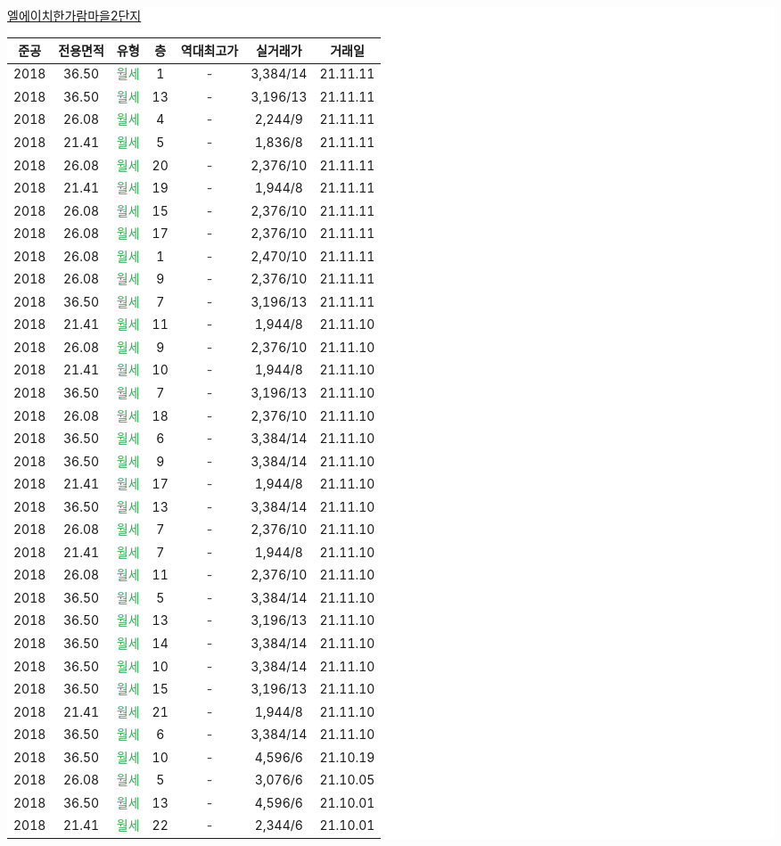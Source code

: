
[엘에이치한가람마을2단지](https://search.naver.com/search.naver?query=%EC%97%98%EC%97%90%EC%9D%B4%EC%B9%98%ED%95%9C%EA%B0%80%EB%9E%8C%EB%A7%88%EC%9D%842%EB%8B%A8%EC%A7%80)

|준공|전용면적|유형|층|역대최고가|실거래가|거래일|
|:---:|:---:|:---:|:---:|:---:|:---:|:---:|
|2018|36.50|<span style="color:#34A853">월세</span>|1|<span style="color:#444444">-</span>|3,384/14|21.11.11|
|2018|36.50|<span style="color:#34A853">월세</span>|13|<span style="color:#444444">-</span>|3,196/13|21.11.11|
|2018|26.08|<span style="color:#34A853">월세</span>|4|<span style="color:#444444">-</span>|2,244/9|21.11.11|
|2018|21.41|<span style="color:#34A853">월세</span>|5|<span style="color:#444444">-</span>|1,836/8|21.11.11|
|2018|26.08|<span style="color:#34A853">월세</span>|20|<span style="color:#444444">-</span>|2,376/10|21.11.11|
|2018|21.41|<span style="color:#34A853">월세</span>|19|<span style="color:#444444">-</span>|1,944/8|21.11.11|
|2018|26.08|<span style="color:#34A853">월세</span>|15|<span style="color:#444444">-</span>|2,376/10|21.11.11|
|2018|26.08|<span style="color:#34A853">월세</span>|17|<span style="color:#444444">-</span>|2,376/10|21.11.11|
|2018|26.08|<span style="color:#34A853">월세</span>|1|<span style="color:#444444">-</span>|2,470/10|21.11.11|
|2018|26.08|<span style="color:#34A853">월세</span>|9|<span style="color:#444444">-</span>|2,376/10|21.11.11|
|2018|36.50|<span style="color:#34A853">월세</span>|7|<span style="color:#444444">-</span>|3,196/13|21.11.11|
|2018|21.41|<span style="color:#34A853">월세</span>|11|<span style="color:#444444">-</span>|1,944/8|21.11.10|
|2018|26.08|<span style="color:#34A853">월세</span>|9|<span style="color:#444444">-</span>|2,376/10|21.11.10|
|2018|21.41|<span style="color:#34A853">월세</span>|10|<span style="color:#444444">-</span>|1,944/8|21.11.10|
|2018|36.50|<span style="color:#34A853">월세</span>|7|<span style="color:#444444">-</span>|3,196/13|21.11.10|
|2018|26.08|<span style="color:#34A853">월세</span>|18|<span style="color:#444444">-</span>|2,376/10|21.11.10|
|2018|36.50|<span style="color:#34A853">월세</span>|6|<span style="color:#444444">-</span>|3,384/14|21.11.10|
|2018|36.50|<span style="color:#34A853">월세</span>|9|<span style="color:#444444">-</span>|3,384/14|21.11.10|
|2018|21.41|<span style="color:#34A853">월세</span>|17|<span style="color:#444444">-</span>|1,944/8|21.11.10|
|2018|36.50|<span style="color:#34A853">월세</span>|13|<span style="color:#444444">-</span>|3,384/14|21.11.10|
|2018|26.08|<span style="color:#34A853">월세</span>|7|<span style="color:#444444">-</span>|2,376/10|21.11.10|
|2018|21.41|<span style="color:#34A853">월세</span>|7|<span style="color:#444444">-</span>|1,944/8|21.11.10|
|2018|26.08|<span style="color:#34A853">월세</span>|11|<span style="color:#444444">-</span>|2,376/10|21.11.10|
|2018|36.50|<span style="color:#34A853">월세</span>|5|<span style="color:#444444">-</span>|3,384/14|21.11.10|
|2018|36.50|<span style="color:#34A853">월세</span>|13|<span style="color:#444444">-</span>|3,196/13|21.11.10|
|2018|36.50|<span style="color:#34A853">월세</span>|14|<span style="color:#444444">-</span>|3,384/14|21.11.10|
|2018|36.50|<span style="color:#34A853">월세</span>|10|<span style="color:#444444">-</span>|3,384/14|21.11.10|
|2018|36.50|<span style="color:#34A853">월세</span>|15|<span style="color:#444444">-</span>|3,196/13|21.11.10|
|2018|21.41|<span style="color:#34A853">월세</span>|21|<span style="color:#444444">-</span>|1,944/8|21.11.10|
|2018|36.50|<span style="color:#34A853">월세</span>|6|<span style="color:#444444">-</span>|3,384/14|21.11.10|
|2018|36.50|<span style="color:#34A853">월세</span>|10|<span style="color:#444444">-</span>|4,596/6|21.10.19|
|2018|26.08|<span style="color:#34A853">월세</span>|5|<span style="color:#444444">-</span>|3,076/6|21.10.05|
|2018|36.50|<span style="color:#34A853">월세</span>|13|<span style="color:#444444">-</span>|4,596/6|21.10.01|
|2018|21.41|<span style="color:#34A853">월세</span>|22|<span style="color:#444444">-</span>|2,344/6|21.10.01|